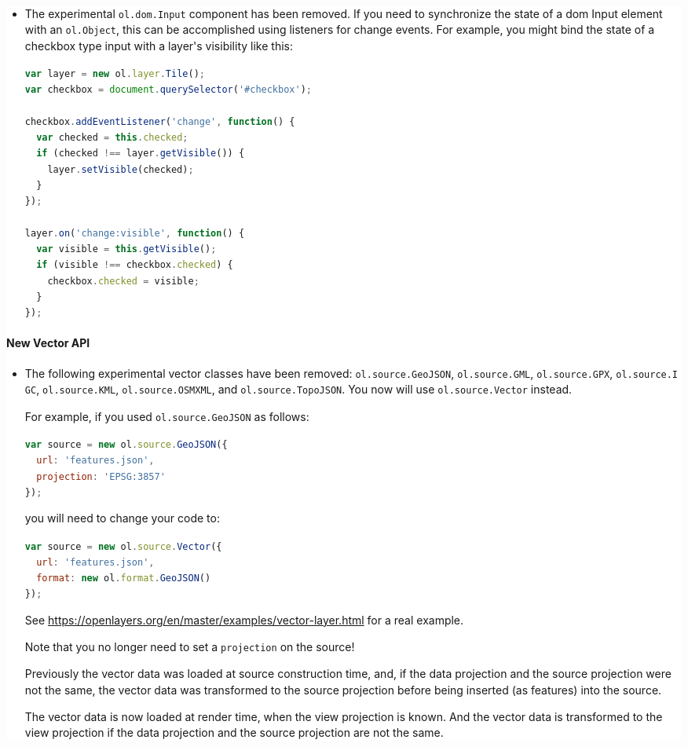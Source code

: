 * The experimental `ol.dom.Input` component has been removed.  If you need to synchronize the state of a dom Input element with an `ol.Object`, this can be accomplished using listeners for change events.  For example, you might bind the state of a checkbox type input with a layer's visibility like this:

  ```js
  var layer = new ol.layer.Tile();
  var checkbox = document.querySelector('#checkbox');

  checkbox.addEventListener('change', function() {
    var checked = this.checked;
    if (checked !== layer.getVisible()) {
      layer.setVisible(checked);
    }
  });

  layer.on('change:visible', function() {
    var visible = this.getVisible();
    if (visible !== checkbox.checked) {
      checkbox.checked = visible;
    }
  });
  ```

#### New Vector API

* The following experimental vector classes have been removed: `ol.source.GeoJSON`, `ol.source.GML`, `ol.source.GPX`, `ol.source.IGC`, `ol.source.KML`, `ol.source.OSMXML`, and `ol.source.TopoJSON`. You now will use `ol.source.Vector` instead.

  For example, if you used `ol.source.GeoJSON` as follows:

  ```js
  var source = new ol.source.GeoJSON({
    url: 'features.json',
    projection: 'EPSG:3857'
  });
  ```

  you will need to change your code to:

  ```js
  var source = new ol.source.Vector({
    url: 'features.json',
    format: new ol.format.GeoJSON()
  });
  ```

  See https://openlayers.org/en/master/examples/vector-layer.html for a real example.

  Note that you no longer need to set a `projection` on the source!

  Previously the vector data was loaded at source construction time, and, if the data projection and the source projection were not the same, the vector data was transformed to the source projection before being inserted (as features) into the source.

  The vector data is now loaded at render time, when the view projection is known. And the vector data is transformed to the view projection if the data projection and the source projection are not the same.
